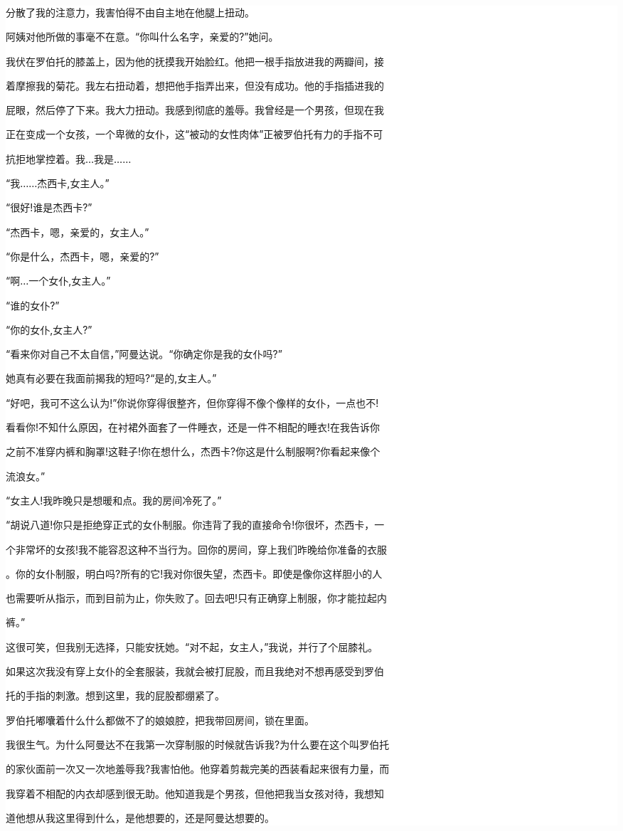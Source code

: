 分散了我的注意力，我害怕得不由自主地在他腿上扭动。

阿姨对他所做的事毫不在意。“你叫什么名字，亲爱的?”她问。

我伏在罗伯托的膝盖上，因为他的抚摸我开始脸红。他把一根手指放进我的两瓣间，接

着摩擦我的菊花。我左右扭动着，想把他手指弄出来，但没有成功。他的手指插进我的

屁眼，然后停了下来。我大力扭动。我感到彻底的羞辱。我曾经是一个男孩，但现在我

正在变成一个女孩，一个卑微的女仆，这“被动的女性肉体”正被罗伯托有力的手指不可

抗拒地掌控着。我…我是……

“我……杰西卡,女主人。”

“很好!谁是杰西卡?”

“杰西卡，嗯，亲爱的，女主人。”

“你是什么，杰西卡，嗯，亲爱的?”

“啊…一个女仆,女主人。”

“谁的女仆?”

“你的女仆,女主人?”

“看来你对自己不太自信，”阿曼达说。“你确定你是我的女仆吗?”

她真有必要在我面前揭我的短吗?“是的,女主人。”

“好吧，我可不这么认为!”你说你穿得很整齐，但你穿得不像个像样的女仆，一点也不!

看看你!不知什么原因，在衬裙外面套了一件睡衣，还是一件不相配的睡衣!在我告诉你

之前不准穿内裤和胸罩!这鞋子!你在想什么，杰西卡?你这是什么制服啊?你看起来像个

流浪女。”

“女主人!我昨晚只是想暖和点。我的房间冷死了。”

“胡说八道!你只是拒绝穿正式的女仆制服。你违背了我的直接命令!你很坏，杰西卡，一

个非常坏的女孩!我不能容忍这种不当行为。回你的房间，穿上我们昨晚给你准备的衣服

。你的女仆制服，明白吗?所有的它!我对你很失望，杰西卡。即使是像你这样胆小的人

也需要听从指示，而到目前为止，你失败了。回去吧!只有正确穿上制服，你才能拉起内

裤。”

这很可笑，但我别无选择，只能安抚她。“对不起，女主人，”我说，并行了个屈膝礼。

如果这次我没有穿上女仆的全套服装，我就会被打屁股，而且我绝对不想再感受到罗伯

托的手指的刺激。想到这里，我的屁股都绷紧了。

罗伯托嘟囔着什么什么都做不了的娘娘腔，把我带回房间，锁在里面。

我很生气。为什么阿曼达不在我第一次穿制服的时候就告诉我?为什么要在这个叫罗伯托

的家伙面前一次又一次地羞辱我?我害怕他。他穿着剪裁完美的西装看起来很有力量，而

我穿着不相配的内衣却感到很无助。他知道我是个男孩，但他把我当女孩对待，我想知

道他想从我这里得到什么，是他想要的，还是阿曼达想要的。


